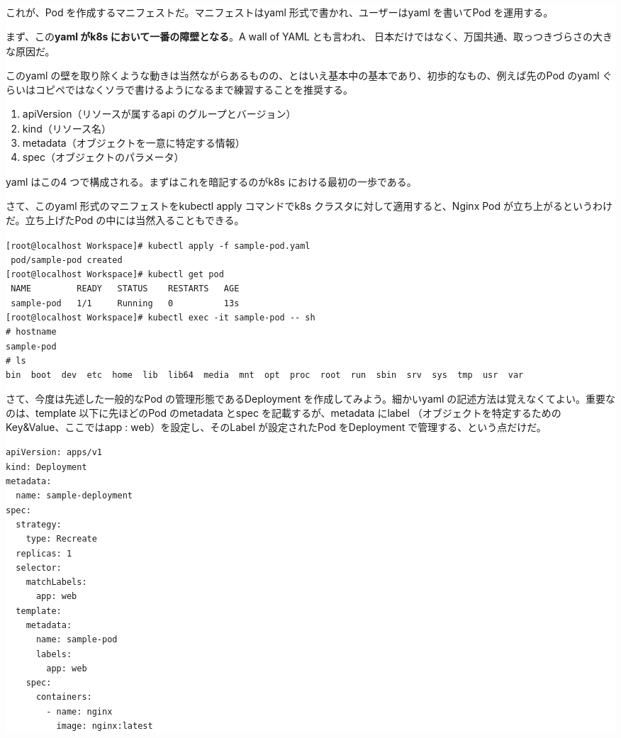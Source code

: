 これが、Pod を作成するマニフェストだ。マニフェストはyaml 形式で書かれ、ユーザーはyaml を書いてPod を運用する。

まず、この**yaml がk8s において一番の障壁となる**。A wall of YAML とも言われ、 日本だけではなく、万国共通、取っつきづらさの大きな原因だ。

このyaml の壁を取り除くような動きは当然ながらあるものの、とはいえ基本中の基本であり、初歩的なもの、例えば先のPod のyaml ぐらいはコピペではなくソラで書けるようになるまで練習することを推奨する。

1. apiVersion（リソースが属するapi のグループとバージョン）
2. kind（リソース名）
3. metadata（オブジェクトを一意に特定する情報）
4. spec（オブジェクトのパラメータ）

yaml はこの4 つで構成される。まずはこれを暗記するのがk8s における最初の一歩である。

さて、このyaml 形式のマニフェストをkubectl apply コマンドでk8s クラスタに対して適用すると、Nginx Pod が立ち上がるというわけだ。立ち上げたPod の中には当然入ることもできる。

```
[root@localhost Workspace]# kubectl apply -f sample-pod.yaml 
 pod/sample-pod created
[root@localhost Workspace]# kubectl get pod
 NAME         READY   STATUS    RESTARTS   AGE
 sample-pod   1/1     Running   0          13s
[root@localhost Workspace]# kubectl exec -it sample-pod -- sh
# hostname
sample-pod
# ls
bin  boot  dev  etc  home  lib  lib64  media  mnt  opt  proc  root  run  sbin  srv  sys  tmp  usr  var
```

さて、今度は先述した一般的なPod の管理形態であるDeployment を作成してみよう。細かいyaml の記述方法は覚えなくてよい。重要なのは、template 以下に先ほどのPod のmetadata とspec を記載するが、metadata にlabel （オブジェクトを特定するためのKey&Value、ここではapp : web）を設定し、そのLabel が設定されたPod をDeployment で管理する、という点だけだ。

```
apiVersion: apps/v1
kind: Deployment
metadata:
  name: sample-deployment
spec:
  strategy:
    type: Recreate
  replicas: 1
  selector:
    matchLabels:
      app: web
  template:
    metadata:
      name: sample-pod
      labels:
        app: web
    spec:
      containers:
        - name: nginx
          image: nginx:latest
```
